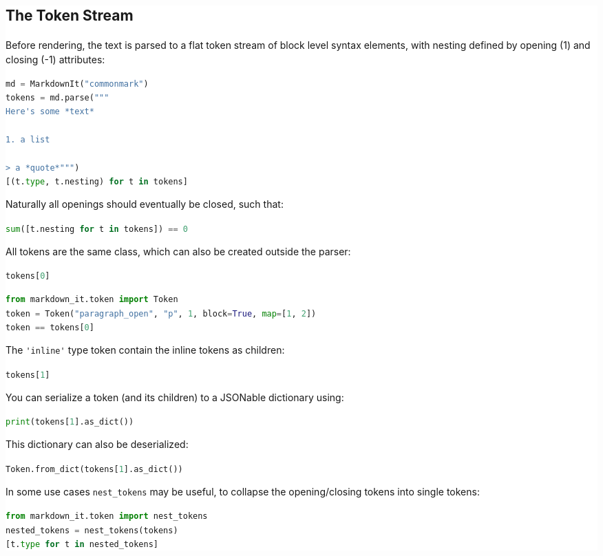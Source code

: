 

## The Token Stream




Before rendering, the text is parsed to a flat token stream of block level syntax elements, with nesting defined by opening (1) and closing (-1) attributes:

```python
md = MarkdownIt("commonmark")
tokens = md.parse("""
Here's some *text*

1. a list

> a *quote*""")
[(t.type, t.nesting) for t in tokens]
```

Naturally all openings should eventually be closed,
such that:

```python
sum([t.nesting for t in tokens]) == 0
```

All tokens are the same class, which can also be created outside the parser:

```python
tokens[0]
```

```python
from markdown_it.token import Token
token = Token("paragraph_open", "p", 1, block=True, map=[1, 2])
token == tokens[0]
```

The `'inline'` type token contain the inline tokens as children:

```python
tokens[1]
```

You can serialize a token (and its children) to a JSONable dictionary using:

```python
print(tokens[1].as_dict())
```

This dictionary can also be deserialized:

```python
Token.from_dict(tokens[1].as_dict())
```

In some use cases `nest_tokens` may be useful, to collapse the opening/closing tokens into single tokens:

```python
from markdown_it.token import nest_tokens
nested_tokens = nest_tokens(tokens)
[t.type for t in nested_tokens]
```


[^1]: some details